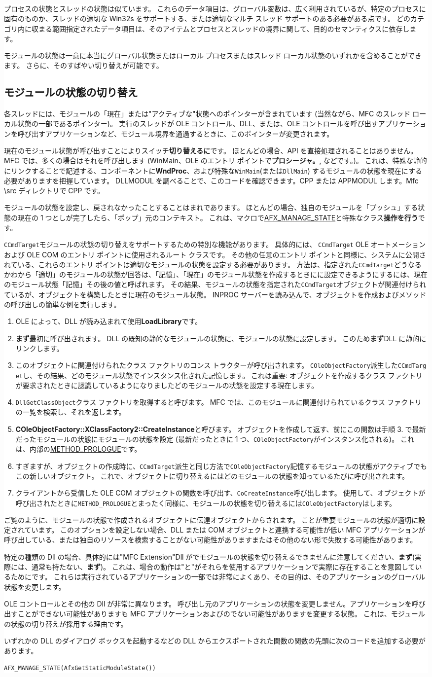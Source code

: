  プロセスの状態とスレッドの状態は似ています。 これらのデータ項目は、グローバル変数は、広く利用されているが、特定のプロセスに固有のものか、スレッドの適切な Win32s をサポートする、または適切なマルチ スレッド サポートのある必要がある点です。 どのカテゴリ内に収まる範囲指定されたデータ項目は、そのアイテムとプロセスとスレッドの境界に関して、目的のセマンティクスに依存します。  
  
 モジュールの状態は一意に本当にグローバル状態またはローカル プロセスまたはスレッド ローカル状態のいずれかを含めることができます。 さらに、そのすばやい切り替えが可能です。  
  
## <a name="module-state-switching"></a>モジュールの状態の切り替え  
 各スレッドには、モジュールの「現在」または"アクティブな"状態へのポインターが含まれています (当然ながら、MFC のスレッド ローカル状態の一部であるポインター)。 実行のスレッドが OLE コントロール、DLL、または、OLE コントロールを呼び出すアプリケーションを呼び出すアプリケーションなど、モジュール境界を通過するときに、このポインターが変更されます。  
  
 現在のモジュール状態が呼び出すことによりスイッチ**切り替えるに**です。 ほとんどの場合、API を直接処理されることはありません。 MFC では、多くの場合はそれを呼び出します (WinMain、OLE のエントリ ポイントで**プロシージャ。**, などです。)。 これは、特殊な静的にリンクすることで記述する、コンポーネントに**WndProc**、および特殊な`WinMain`(または`DllMain`) するモジュールの状態を現在にする必要がありますを把握しています。 DLLMODUL を調べることで、このコードを確認できます。CPP または APPMODUL します。Mfc \src ディレクトリで CPP です。  
  
 モジュールの状態を設定し、戻されなかったことすることはまれであります。 ほとんどの場合、独自のモジュールを「プッシュ」する状態の現在の 1 つとしが完了したら、「ポップ」元のコンテキスト。 これは、マクロで[AFX_MANAGE_STATE](reference/extension-dll-macros.md#afx_manage_state)と特殊なクラス**操作を行う**です。  
  
 `CCmdTarget`モジュールの状態の切り替えをサポートするための特別な機能があります。 具体的には、 `CCmdTarget` OLE オートメーションおよび OLE COM のエントリ ポイントに使用されるルート クラスです。 その他の任意のエントリ ポイントと同様に、システムに公開されている、これらのエントリ ポイントは適切なモジュールの状態を設定する必要があります。 方法は、指定された`CCmdTarget`どうなるかわから「適切」のモジュールの状態が回答は、「記憶」、「現在」のモジュール状態を作成するときにに設定できるようにするには、現在のモジュール状態「記憶」その後の値と呼ばれます。 その結果、モジュールの状態を指定された`CCmdTarget`オブジェクトが関連付けられているが、オブジェクトを構築したときに現在のモジュール状態。 INPROC サーバーを読み込んで、オブジェクトを作成およびメソッドの呼び出しの簡単な例を実行します。  
  
1.  OLE によって、DLL が読み込まれて使用**LoadLibrary**です。  
  
2. **まず**最初に呼び出されます。 DLL の既知の静的なモジュールの状態に、モジュールの状態に設定します。 このため**まず**DLL に静的にリンクします。  
  
3.  このオブジェクトに関連付けられたクラス ファクトリのコンス トラクターが呼び出されます。 `COleObjectFactory`派生した`CCmdTarget`し、その結果、どのモジュール状態でインスタンス化された記憶します。 これは重要: オブジェクトを作成するクラス ファクトリが要求されたときに認識しているようになりましたどのモジュールの状態を設定する現在します。  
  
4. `DllGetClassObject`クラス ファクトリを取得すると呼びます。 MFC では、このモジュールに関連付けられているクラス ファクトリの一覧を検索し、それを返します。  
  
5. **COleObjectFactory::XClassFactory2::CreateInstance**と呼びます。 オブジェクトを作成して返す、前にこの関数は手順 3. で最新だったモジュールの状態にモジュールの状態を設定 (最新だったときに 1 つ、`COleObjectFactory`がインスタンス化される)。 これは、内部の[METHOD_PROLOGUE](com-interface-entry-points.md)です。  
  
6.  すぎますが、オブジェクトの作成時に、`CCmdTarget`派生と同じ方法で`COleObjectFactory`記憶するモジュールの状態がアクティブでもこの新しいオブジェクト。 これで、オブジェクトに切り替えるにはどのモジュールの状態を知っているたびに呼び出されます。  
  
7.  クライアントから受信した OLE COM オブジェクトの関数を呼び出す、`CoCreateInstance`呼び出します。 使用して、オブジェクトが呼び出されたときに`METHOD_PROLOGUE`とまったく同様に、モジュールの状態を切り替えるには`COleObjectFactory`はします。  
  
 ご覧のように、モジュールの状態で作成されるオブジェクトに伝達オブジェクトからされます。 ことが重要モジュールの状態が適切に設定されています。 このオプションを設定しない場合、DLL または COM オブジェクトと連携する可能性が低い MFC アプリケーションが呼び出している、または独自のリソースを検索することがない可能性がありますまたはその他のない形で失敗する可能性があります。  
  
 特定の種類の Dll の場合、具体的には"MFC Extension"Dll がでモジュールの状態を切り替えるできませんに注意してください、**まず**(実際には、通常も持たない、**まず**)。 これは、場合の動作は"と"がそれらを使用するアプリケーションで実際に存在することを意図しているためにです。 これらは実行されているアプリケーションの一部では非常によくあり、その目的は、そのアプリケーションのグローバル状態を変更します。  
  
 OLE コントロールとその他の Dll が非常に異なります。 呼び出し元のアプリケーションの状態を変更しません。アプリケーションを呼び出すことができない可能性がありますも MFC アプリケーションおよびのでない可能性がありますを変更する状態。 これは、モジュールの状態の切り替えが採用する理由です。  
  
 いずれかの DLL のダイアログ ボックスを起動するなどの DLL からエクスポートされた関数の関数の先頭に次のコードを追加する必要があります。  
  
```  
AFX_MANAGE_STATE(AfxGetStaticModuleState())  
```  
  